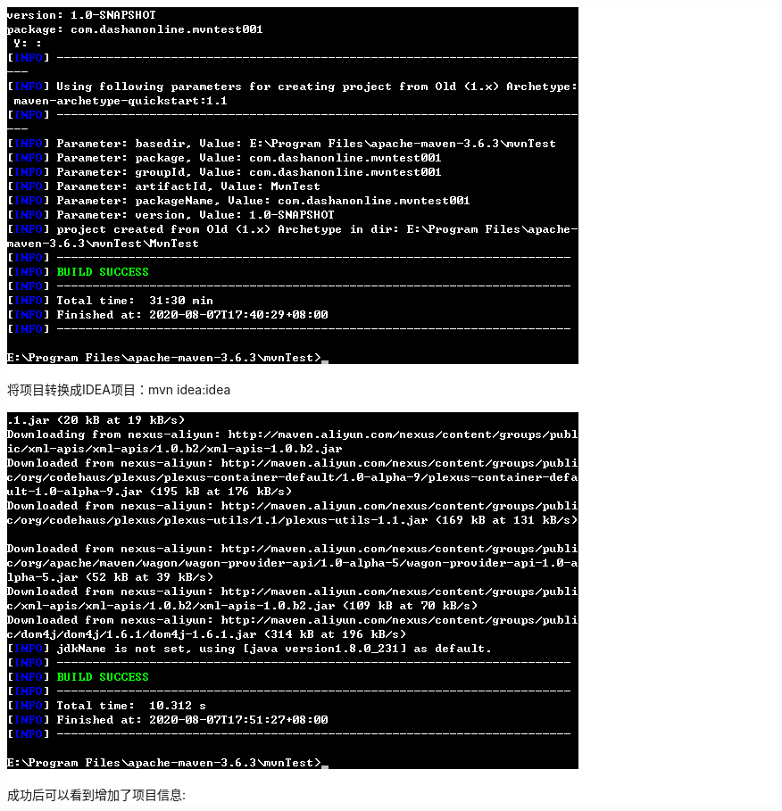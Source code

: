 ![image-20200807174104453](Maven教程/image-20200807174104453.png)

将项目转换成IDEA项目：mvn idea:idea

![image-20200807175204814](Maven教程/image-20200807175204814.png)

成功后可以看到增加了项目信息: